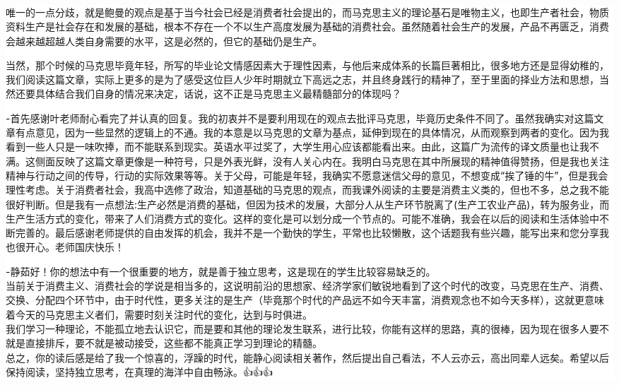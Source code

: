 唯一的一点分歧，就是鲍曼的观点是基于当今社会已经是消费者社会提出的，而马克思主义的理论基石是唯物主义，也即生产者社会，物质资料生产是社会存在和发展的基础，根本不存在一个不以生产高度发展为基础的消费社会。虽然随着社会生产的发展，产品不再匮乏，消费会越来越超越人类自身需要的水平，这是必然的，但它的基础仍是生产。

当然，那个时候的马克思毕竟年轻，所写的毕业论文情感因素大于理性因素，与他后来成体系的长篇巨著相比，很多地方还是显得幼稚的，我们阅读这篇文章，实际上更多的是为了感受这位巨人少年时期就立下高远之志，并且终身践行的精神了，至于里面的择业方法和思想，当然还要具体结合我们自身的情况来决定，话说，这不正是马克思主义最精髓部分的体现吗？

\-首先感谢叶老师耐心看完了并认真的回复。我的初衷并不是要利用现在的观点去批评马克思，毕竟历史条件不同了。虽然我确实对这篇文章有点意见，因为一些显然的逻辑上的不通。我的本意是以马克思的文章为基点，延伸到现在的具体情况，从而观察到两者的变化。因为我看到一些人只是一味吹捧，而不能联系到现实。英语水平过奖了，大学生用心应该都能看出来。由此，这篇广为流传的译文质量也让我不满。这侧面反映了这篇文章更像是一种符号，只是外表光鲜，没有人关心内在。我明白马克思在其中所展现的精神值得赞扬，但是我也关注精神与行动之间的传导，行动的实际效果等等。关于父母，可能是年轻，我确实不愿意迷信父母的意见，不想变成“挨了锤的牛”，但是我会理性考虑。关于消费者社会，我高中选修了政治，知道基础的马克思的观点，而我课外阅读的主要是消费主义类的，但也不多，总之我不能很好判断。但是我有一点想法:生产必然是消费的基础，但因为技术的发展，大部分人从生产环节脱离了(生产工农业产品)，转为服务业，而生产生活方式的变化，带来了人们消费方式的变化。这样的变化是可以划分成一个节点的。可能不准确，我会在以后的阅读和生活体验中不断完善的。最后感谢老师提供的自由发挥的机会，我并不是一个勤快的学生，平常也比较懒散，这个话题我有些兴趣，能写出来和您分享我也很开心。老师国庆快乐！

\-静茹好！你的想法中有一个很重要的地方，就是善于独立思考，这是现在的学生比较容易缺乏的。\
当前关于消费主义、消费社会的学说是相当多的，这说明前沿的思想家、经济学家们敏锐地看到了这个时代的改变，马克思在生产、消费、交换、分配四个环节中，由于时代性，更多关注的是生产（毕竟那个时代的产品远不如今天丰富，消费观念也不如今天多样），这就更意味着今天的马克思主义者们，需要时刻关注时代的变化，达到与时俱进。\
我们学习一种理论，不能孤立地去认识它，而是要和其他的理论发生联系，进行比较，你能有这样的思路，真的很棒，因为现在很多人要不就是直接排斥，要不就是被动接受，这些都不能真正学习到理论的精髓。\
总之，你的读后感是给了我一个惊喜的，浮躁的时代，能静心阅读相关著作，然后提出自己看法，不人云亦云，高出同辈人远矣。希望以后保持阅读，坚持独立思考，在真理的海洋中自由畅泳。👍👍👍